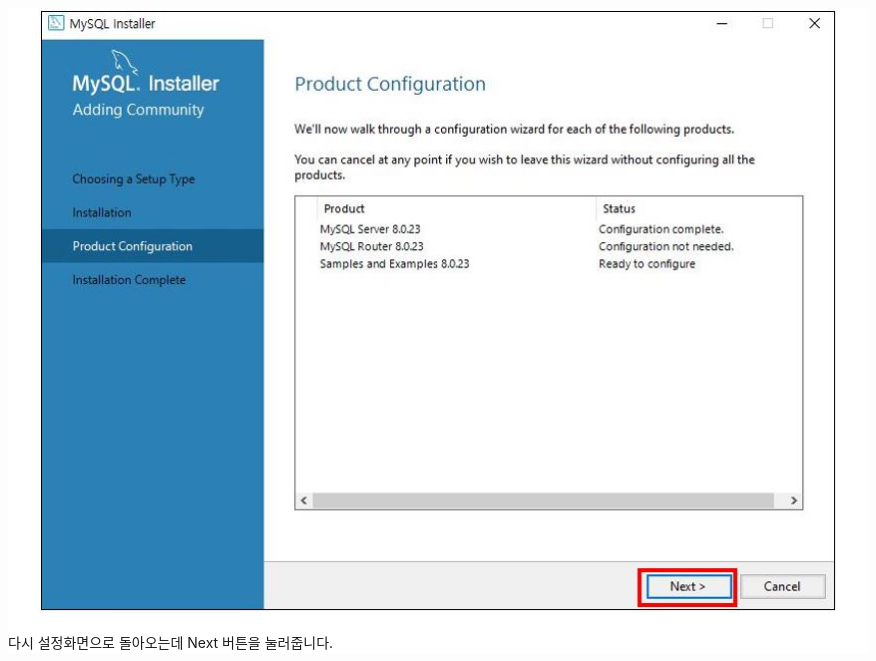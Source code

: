 <center><img src="/assets/images/infra/mysql-win/mysql19-02.JPG" width="800"></center>

다시 설정화면으로 돌아오는데 Next 버튼을 눌러줍니다.
